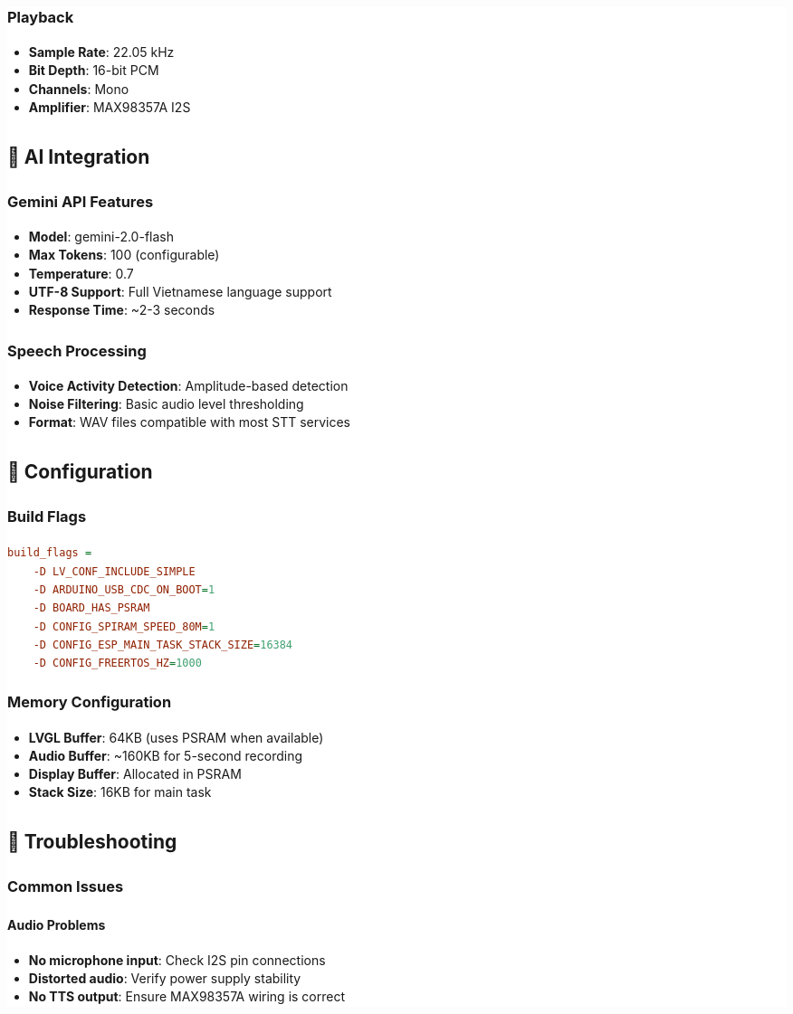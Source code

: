 ### Playback
- **Sample Rate**: 22.05 kHz
- **Bit Depth**: 16-bit PCM
- **Channels**: Mono
- **Amplifier**: MAX98357A I2S

## 🧠 AI Integration

### Gemini API Features
- **Model**: gemini-2.0-flash
- **Max Tokens**: 100 (configurable)
- **Temperature**: 0.7
- **UTF-8 Support**: Full Vietnamese language support
- **Response Time**: ~2-3 seconds

### Speech Processing
- **Voice Activity Detection**: Amplitude-based detection
- **Noise Filtering**: Basic audio level thresholding
- **Format**: WAV files compatible with most STT services

## 🔧 Configuration

### Build Flags
```ini
build_flags = 
    -D LV_CONF_INCLUDE_SIMPLE
    -D ARDUINO_USB_CDC_ON_BOOT=1
    -D BOARD_HAS_PSRAM
    -D CONFIG_SPIRAM_SPEED_80M=1
    -D CONFIG_ESP_MAIN_TASK_STACK_SIZE=16384
    -D CONFIG_FREERTOS_HZ=1000
```

### Memory Configuration
- **LVGL Buffer**: 64KB (uses PSRAM when available)
- **Audio Buffer**: ~160KB for 5-second recording
- **Display Buffer**: Allocated in PSRAM
- **Stack Size**: 16KB for main task

## 🚨 Troubleshooting

### Common Issues

#### Audio Problems
- **No microphone input**: Check I2S pin connections
- **Distorted audio**: Verify power supply stability
- **No TTS output**: Ensure MAX98357A wiring is correct
